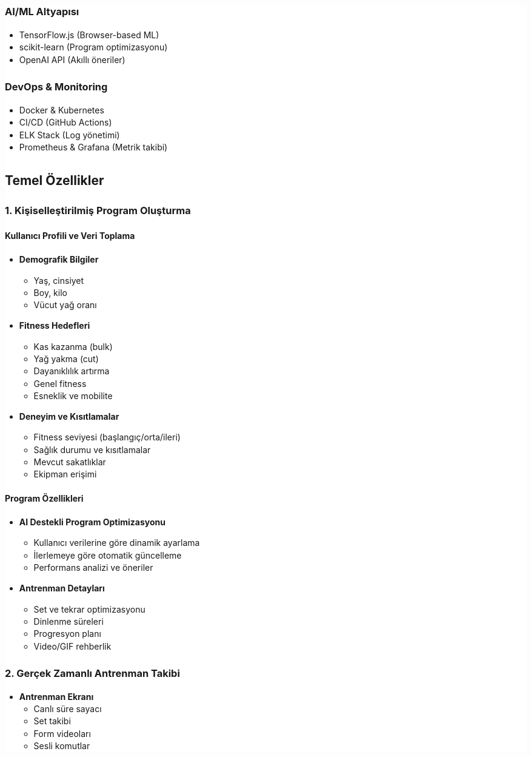 ### AI/ML Altyapısı
- TensorFlow.js (Browser-based ML)
- scikit-learn (Program optimizasyonu)
- OpenAI API (Akıllı öneriler)

### DevOps & Monitoring
- Docker & Kubernetes
- CI/CD (GitHub Actions)
- ELK Stack (Log yönetimi)
- Prometheus & Grafana (Metrik takibi)

## Temel Özellikler

### 1. Kişiselleştirilmiş Program Oluşturma
#### Kullanıcı Profili ve Veri Toplama
- **Demografik Bilgiler**
  - Yaş, cinsiyet
  - Boy, kilo
  - Vücut yağ oranı
  
- **Fitness Hedefleri**
  - Kas kazanma (bulk)
  - Yağ yakma (cut)
  - Dayanıklılık artırma
  - Genel fitness
  - Esneklik ve mobilite

- **Deneyim ve Kısıtlamalar**
  - Fitness seviyesi (başlangıç/orta/ileri)
  - Sağlık durumu ve kısıtlamalar
  - Mevcut sakatlıklar
  - Ekipman erişimi

#### Program Özellikleri
- **AI Destekli Program Optimizasyonu**
  - Kullanıcı verilerine göre dinamik ayarlama
  - İlerlemeye göre otomatik güncelleme
  - Performans analizi ve öneriler

- **Antrenman Detayları**
  - Set ve tekrar optimizasyonu
  - Dinlenme süreleri
  - Progresyon planı
  - Video/GIF rehberlik

### 2. Gerçek Zamanlı Antrenman Takibi
- **Antrenman Ekranı**
  - Canlı süre sayacı
  - Set takibi
  - Form videoları
  - Sesli komutlar
